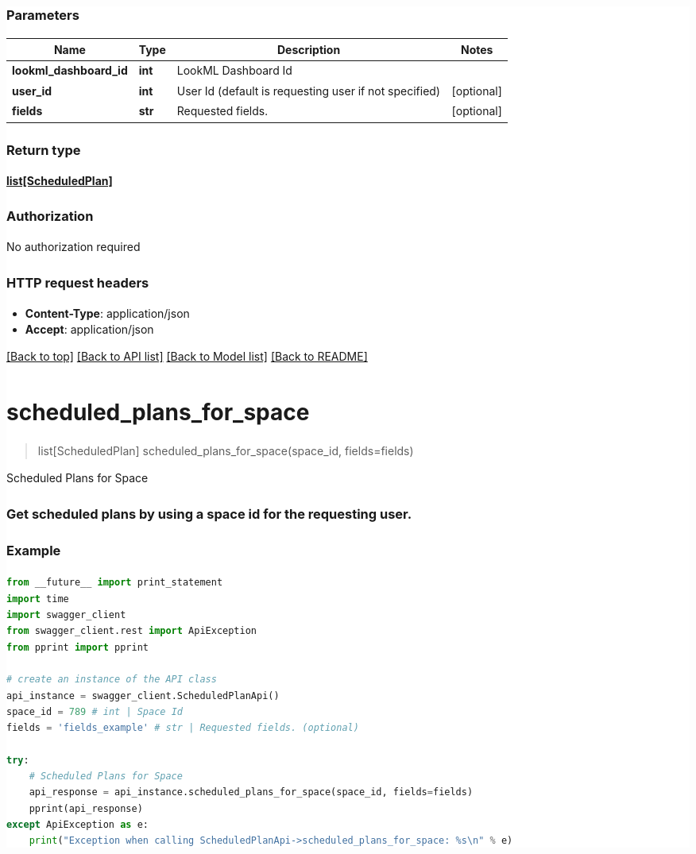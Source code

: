 ### Parameters

Name | Type | Description  | Notes
------------- | ------------- | ------------- | -------------
 **lookml_dashboard_id** | **int**| LookML Dashboard Id | 
 **user_id** | **int**| User Id (default is requesting user if not specified) | [optional] 
 **fields** | **str**| Requested fields. | [optional] 

### Return type

[**list[ScheduledPlan]**](ScheduledPlan.md)

### Authorization

No authorization required

### HTTP request headers

 - **Content-Type**: application/json
 - **Accept**: application/json

[[Back to top]](#) [[Back to API list]](../README.md#documentation-for-api-endpoints) [[Back to Model list]](../README.md#documentation-for-models) [[Back to README]](../README.md)

# **scheduled_plans_for_space**
> list[ScheduledPlan] scheduled_plans_for_space(space_id, fields=fields)

Scheduled Plans for Space

### Get scheduled plans by using a space id for the requesting user. 

### Example 
```python
from __future__ import print_statement
import time
import swagger_client
from swagger_client.rest import ApiException
from pprint import pprint

# create an instance of the API class
api_instance = swagger_client.ScheduledPlanApi()
space_id = 789 # int | Space Id
fields = 'fields_example' # str | Requested fields. (optional)

try: 
    # Scheduled Plans for Space
    api_response = api_instance.scheduled_plans_for_space(space_id, fields=fields)
    pprint(api_response)
except ApiException as e:
    print("Exception when calling ScheduledPlanApi->scheduled_plans_for_space: %s\n" % e)
```
